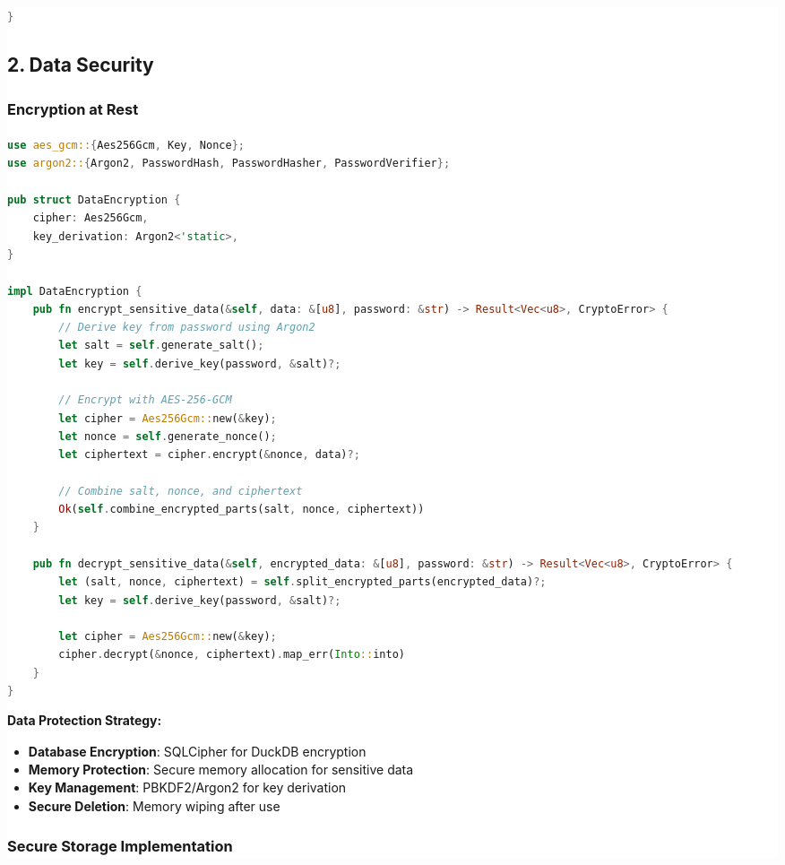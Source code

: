 ```rust
}
```

## 2. Data Security

### Encryption at Rest

```rust
use aes_gcm::{Aes256Gcm, Key, Nonce};
use argon2::{Argon2, PasswordHash, PasswordHasher, PasswordVerifier};

pub struct DataEncryption {
    cipher: Aes256Gcm,
    key_derivation: Argon2<'static>,
}

impl DataEncryption {
    pub fn encrypt_sensitive_data(&self, data: &[u8], password: &str) -> Result<Vec<u8>, CryptoError> {
        // Derive key from password using Argon2
        let salt = self.generate_salt();
        let key = self.derive_key(password, &salt)?;
        
        // Encrypt with AES-256-GCM
        let cipher = Aes256Gcm::new(&key);
        let nonce = self.generate_nonce();
        let ciphertext = cipher.encrypt(&nonce, data)?;
        
        // Combine salt, nonce, and ciphertext
        Ok(self.combine_encrypted_parts(salt, nonce, ciphertext))
    }
    
    pub fn decrypt_sensitive_data(&self, encrypted_data: &[u8], password: &str) -> Result<Vec<u8>, CryptoError> {
        let (salt, nonce, ciphertext) = self.split_encrypted_parts(encrypted_data)?;
        let key = self.derive_key(password, &salt)?;
        
        let cipher = Aes256Gcm::new(&key);
        cipher.decrypt(&nonce, ciphertext).map_err(Into::into)
    }
}
```

**Data Protection Strategy:**
- **Database Encryption**: SQLCipher for DuckDB encryption
- **Memory Protection**: Secure memory allocation for sensitive data
- **Key Management**: PBKDF2/Argon2 for key derivation
- **Secure Deletion**: Memory wiping after use

### Secure Storage Implementation
